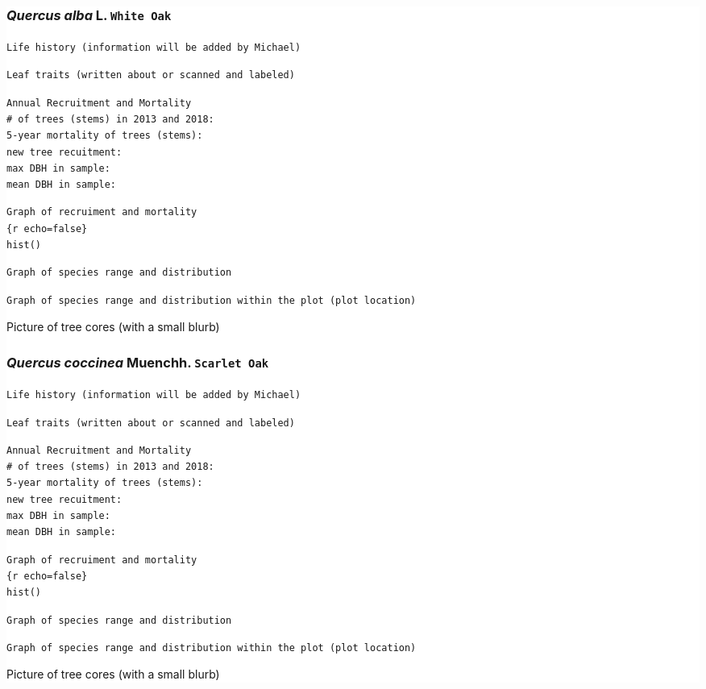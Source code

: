 ### *Quercus alba* L. ```White Oak```
```
Life history (information will be added by Michael)
```
```
Leaf traits (written about or scanned and labeled)
```
```
Annual Recruitment and Mortality
# of trees (stems) in 2013 and 2018:
5-year mortality of trees (stems):
new tree recuitment:
max DBH in sample:
mean DBH in sample:
```
```
Graph of recruiment and mortality
{r echo=false}
hist()
```
```
Graph of species range and distribution
```
```
Graph of species range and distribution within the plot (plot location)
```
Picture of tree cores (with a small blurb)

### *Quercus coccinea* Muenchh. ```Scarlet Oak```
```
Life history (information will be added by Michael)
```
```
Leaf traits (written about or scanned and labeled)
```
```
Annual Recruitment and Mortality
# of trees (stems) in 2013 and 2018:
5-year mortality of trees (stems):
new tree recuitment:
max DBH in sample:
mean DBH in sample:
```
```
Graph of recruiment and mortality
{r echo=false}
hist()
```
```
Graph of species range and distribution
```
```
Graph of species range and distribution within the plot (plot location)
```
Picture of tree cores (with a small blurb)
